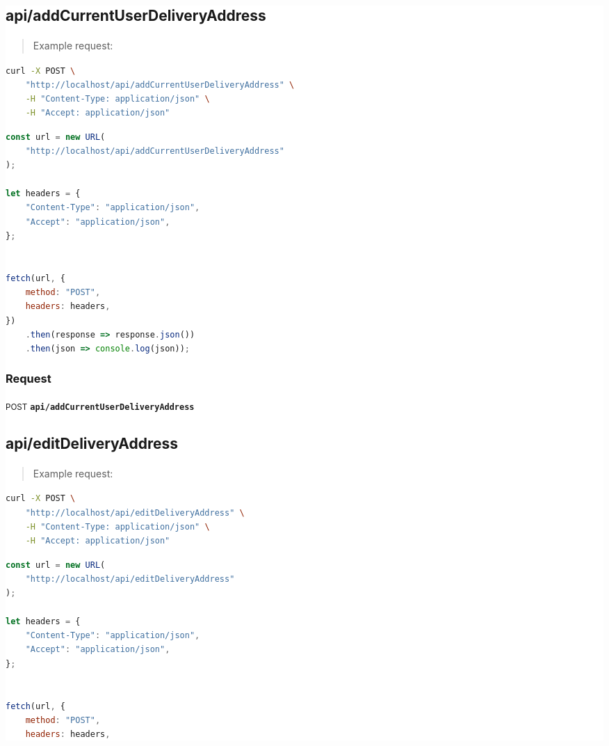 

## api/addCurrentUserDeliveryAddress




> Example request:

```bash
curl -X POST \
    "http://localhost/api/addCurrentUserDeliveryAddress" \
    -H "Content-Type: application/json" \
    -H "Accept: application/json"
```

```javascript
const url = new URL(
    "http://localhost/api/addCurrentUserDeliveryAddress"
);

let headers = {
    "Content-Type": "application/json",
    "Accept": "application/json",
};


fetch(url, {
    method: "POST",
    headers: headers,
})
    .then(response => response.json())
    .then(json => console.log(json));
```



### Request
<small class="badge badge-black">POST</small>
 **`api/addCurrentUserDeliveryAddress`**



## api/editDeliveryAddress




> Example request:

```bash
curl -X POST \
    "http://localhost/api/editDeliveryAddress" \
    -H "Content-Type: application/json" \
    -H "Accept: application/json"
```

```javascript
const url = new URL(
    "http://localhost/api/editDeliveryAddress"
);

let headers = {
    "Content-Type": "application/json",
    "Accept": "application/json",
};


fetch(url, {
    method: "POST",
    headers: headers,
```